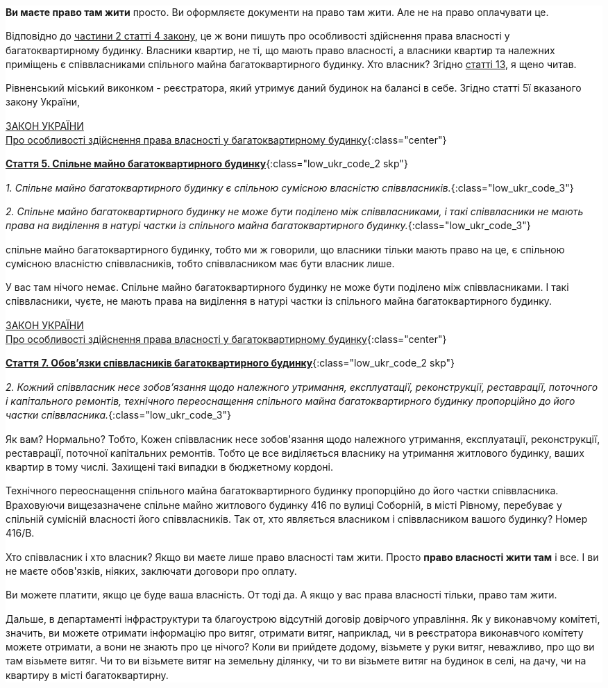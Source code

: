 **Ви маєте право там жити** просто. Ви оформляєте документи на право там жити. Але не на право оплачувати це.

Відповідно до [частини 2 статті 4 закону](https://zakon.rada.gov.ua/laws/show/417-19#n22), це ж вони пишуть про особливості здійснення права власності у багатоквартирному будинку. Власники квартир, не ті, що мають право власності, а власники квартир та належних приміщень є співвласниками спільного майна багатоквартирного будинку. Хто власник? Згідно [статті 13](https://zakon.rada.gov.ua/laws/show/254%D0%BA/96-%D0%B2%D1%80#n4204), я щено читав.

Рівненський міський виконком - реєстратора, який утримує даний будинок на балансі в себе. Згідно статті 5ї вказаного закону України,

[ЗАКОН УКРАЇНИ<br/>Про особливості здійснення права власності у багатоквартирному будинку](https://zakon.rada.gov.ua/laws/show/417-19#Text){:class="center"}

**[Стаття 5. Спільне майно багатоквартирного будинку](https://zakon.rada.gov.ua/laws/show/417-19#n22)**{:class="low_ukr_code_2 skp"}

_1. Спільне майно багатоквартирного будинку є спільною сумісною власністю співвласників._{:class="low_ukr_code_3"}

_2. Спільне майно багатоквартирного будинку не може бути поділено між співвласниками, і такі співвласники не мають права на виділення в натурі частки із спільного майна багатоквартирного будинку._{:class="low_ukr_code_3"}

спільне майно багатоквартирного будинку, тобто ми ж говорили, що власники тільки мають право на це, є спільною сумісною власністю співвласників, тобто співвласником має бути власник лише.

У вас там нічого немає. Спільне майно багатоквартирного будинку не може бути поділено між співвласниками. І такі співвласники, чуєте, не мають права на виділення в натурі частки із спільного майна багатоквартирного будинку.

[ЗАКОН УКРАЇНИ<br/>Про особливості здійснення права власності у багатоквартирному будинку](https://zakon.rada.gov.ua/laws/show/417-19#Text){:class="center"}

**[Стаття 7. Обов’язки співвласників багатоквартирного будинку](https://zakon.rada.gov.ua/laws/show/417-19#n45)**{:class="low_ukr_code_2 skp"}

_2. Кожний співвласник несе зобов’язання щодо належного утримання, експлуатації, реконструкції, реставрації, поточного і капітального ремонтів, технічного переоснащення спільного майна багатоквартирного будинку пропорційно до його частки співвласника._{:class="low_ukr_code_3"}

Як вам? Нормально? Тобто, Кожен співвласник несе зобов'язання щодо належного утримання, експлуатації, реконструкції, реставрації, поточної капітальних ремонтів. Тобто це все виділяється власнику на утримання житлового будинку, ваших квартир в тому числі. Захищені такі випадки в бюджетному кордоні.

Технічного переоснащення спільного майна багатоквартирного будинку пропорційно до його частки співвласника. Враховуючи вищезазначене спільне майно житлового будинку 416 по вулиці Соборній, в місті Рівному, перебуває у спільній сумісній власності його співвласників. Так от, хто являється власником і співвласником вашого будинку? Номер 416/B.

Хто співвласник і хто власник? Якщо ви маєте лише право власності там жити. Просто **право власності жити там** і все. І ви не маєте обов'язків, ніяких, заключати договори про оплату.

Ви можете платити, якщо це буде ваша власність. От тоді да. А якщо у вас права власності тільки, право там жити.

Дальше, в департаменті інфраструктури та благоустрою відсутній договір довірчого управління. Як у виконавчому комітеті, значить, ви можете отримати інформацію про витяг, отримати витяг, наприклад, чи в реєстратора виконавчого комітету можете отримати, а вони не знають про це нічого? Коли ви прийдете додому, візьмете у руки витяг, неважливо, про що ви там візьмете витяг. Чи то ви візьмете витяг на земельну ділянку, чи то ви візьмете витяг на будинок в селі, на дачу, чи на квартиру в місті багатоквартирну.
